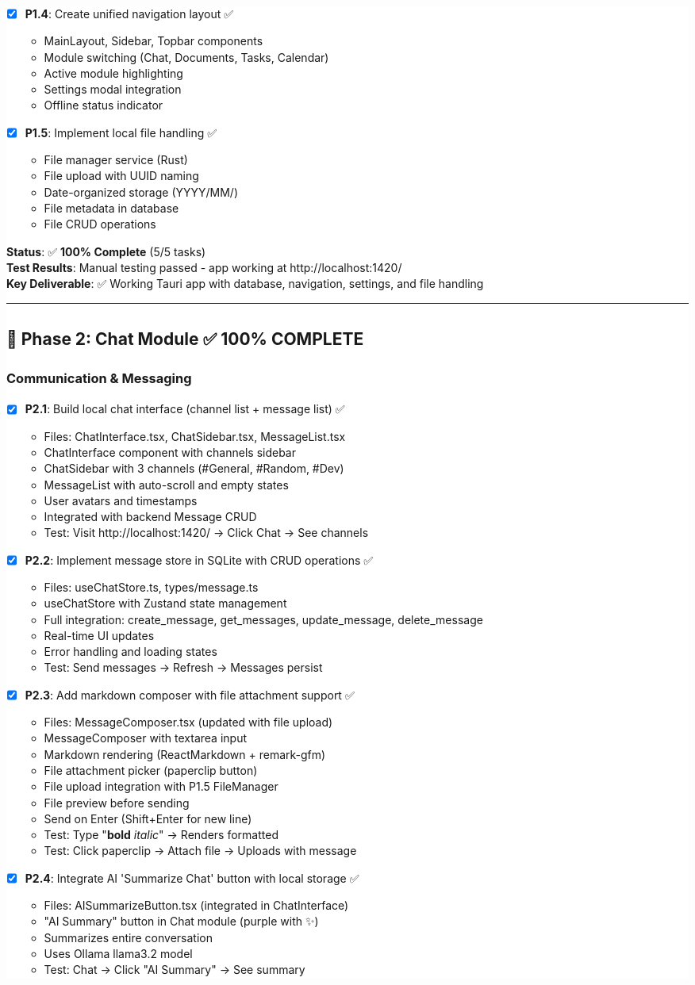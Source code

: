 - [x] **P1.4**: Create unified navigation layout ✅
  - MainLayout, Sidebar, Topbar components
  - Module switching (Chat, Documents, Tasks, Calendar)
  - Active module highlighting
  - Settings modal integration
  - Offline status indicator
  
- [x] **P1.5**: Implement local file handling ✅
  - File manager service (Rust)
  - File upload with UUID naming
  - Date-organized storage (YYYY/MM/)
  - File metadata in database
  - File CRUD operations

**Status**: ✅ **100% Complete** (5/5 tasks)  
**Test Results**: Manual testing passed - app working at http://localhost:1420/  
**Key Deliverable**: ✅ Working Tauri app with database, navigation, settings, and file handling

---

## 💬 Phase 2: Chat Module ✅ 100% COMPLETE

### Communication & Messaging
- [x] **P2.1**: Build local chat interface (channel list + message list) ✅
  - Files: ChatInterface.tsx, ChatSidebar.tsx, MessageList.tsx
  - ChatInterface component with channels sidebar
  - ChatSidebar with 3 channels (#General, #Random, #Dev)
  - MessageList with auto-scroll and empty states
  - User avatars and timestamps
  - Integrated with backend Message CRUD
  - Test: Visit http://localhost:1420/ → Click Chat → See channels
  
- [x] **P2.2**: Implement message store in SQLite with CRUD operations ✅
  - Files: useChatStore.ts, types/message.ts
  - useChatStore with Zustand state management
  - Full integration: create_message, get_messages, update_message, delete_message
  - Real-time UI updates
  - Error handling and loading states
  - Test: Send messages → Refresh → Messages persist
  
- [x] **P2.3**: Add markdown composer with file attachment support ✅
  - Files: MessageComposer.tsx (updated with file upload)
  - MessageComposer with textarea input
  - Markdown rendering (ReactMarkdown + remark-gfm)
  - File attachment picker (paperclip button)
  - File upload integration with P1.5 FileManager
  - File preview before sending
  - Send on Enter (Shift+Enter for new line)
  - Test: Type "**bold** *italic*" → Renders formatted
  - Test: Click paperclip → Attach file → Uploads with message
  
- [x] **P2.4**: Integrate AI 'Summarize Chat' button with local storage ✅
  - Files: AISummarizeButton.tsx (integrated in ChatInterface)
  - "AI Summary" button in Chat module (purple with ✨)
  - Summarizes entire conversation
  - Uses Ollama llama3.2 model
  - Test: Chat → Click "AI Summary" → See summary
  
